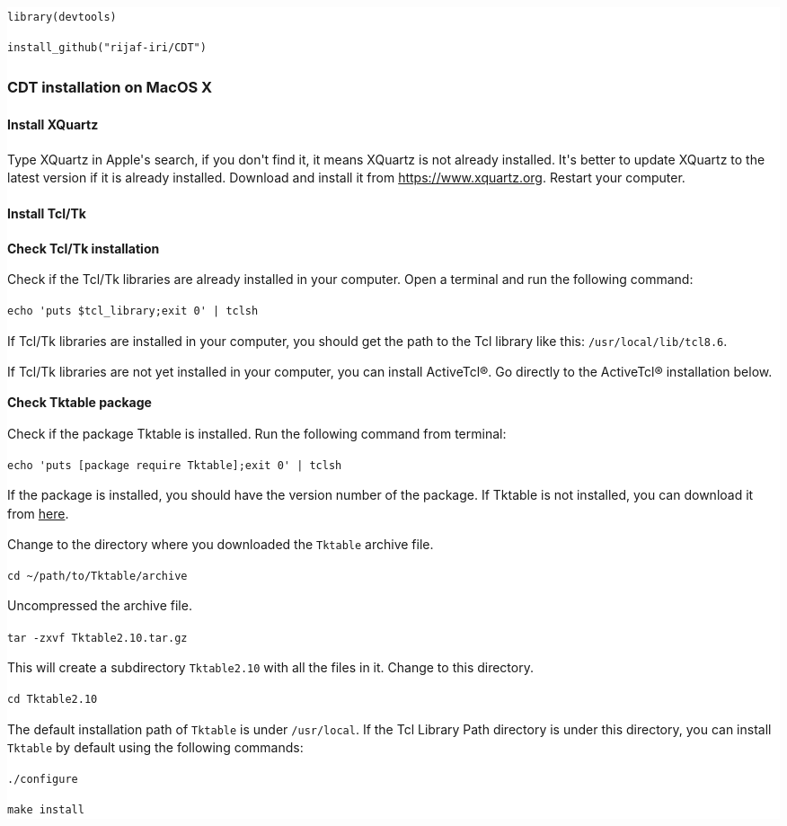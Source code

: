 `
library(devtools) 
`

`
install_github("rijaf-iri/CDT")
`

### CDT installation on MacOS X

#### Install XQuartz

Type XQuartz in Apple's search, if you don't find it, it means XQuartz is not already installed. It's better to update XQuartz to the latest version if it is already installed.
Download and install it from https://www.xquartz.org.
Restart your computer.

#### Install Tcl/Tk

**Check Tcl/Tk installation**

Check if the Tcl/Tk libraries are already installed in your computer. Open a terminal and run the following command:

`echo 'puts $tcl_library;exit 0' | tclsh`

If Tcl/Tk libraries are installed in your computer, you should get the path to the Tcl library like this: `/usr/local/lib/tcl8.6`.

If Tcl/Tk libraries are not yet installed in your computer, you can install ActiveTcl®. Go directly to the ActiveTcl® installation below.

**Check Tktable package**

Check if the package Tktable is installed. Run the following command from terminal:

`echo 'puts [package require Tktable];exit 0' | tclsh`

If the package is installed, you should have the version number of the package. If Tktable is not installed, you can download it from [here](https://sourceforge.net/projects/tktable/files/tktable/2.10/Tktable2.10.tar.gz/download).

Change to the directory where you downloaded the `Tktable` archive file.

`cd ~/path/to/Tktable/archive`

Uncompressed the archive file.

`tar -zxvf Tktable2.10.tar.gz`

This will create a subdirectory `Tktable2.10` with all the files in it. Change to this directory.

`cd Tktable2.10`

The default installation path of `Tktable` is under `/usr/local`. If the Tcl Library Path directory is under this directory, you can install `Tktable` by default using the following commands:

`./configure`

`make install`
